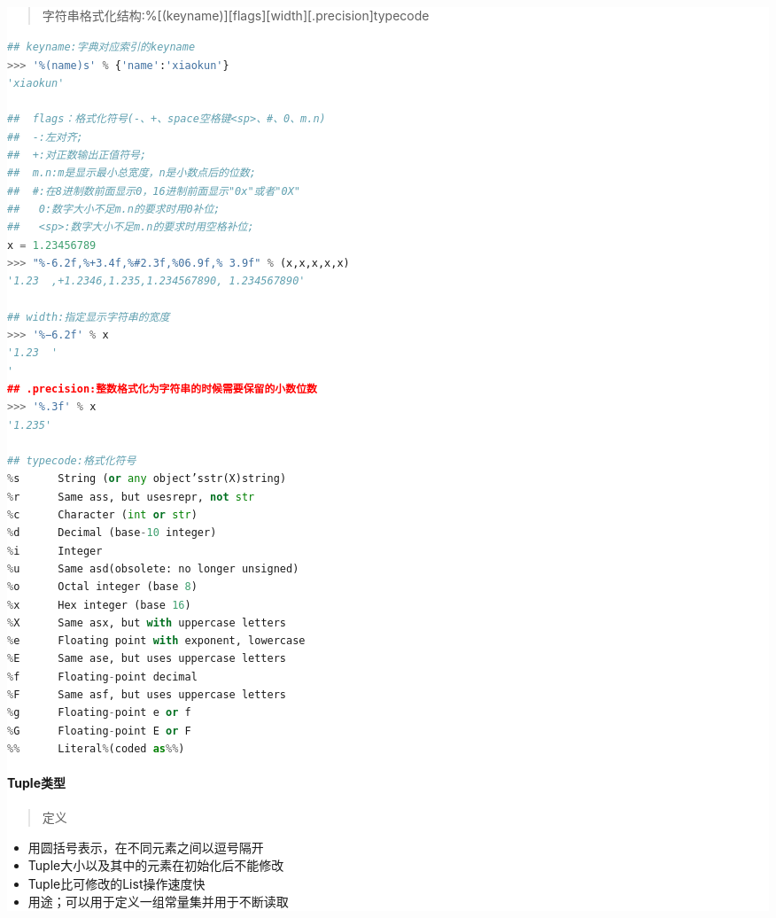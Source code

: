 > 字符串格式化结构:%[(keyname)][flags][width][.precision]typecode

```python
## keyname:字典对应索引的keyname
>>> '%(name)s' % {'name':'xiaokun'}
'xiaokun'

##  flags：格式化符号(-、+、space空格键<sp>、#、0、m.n)
##  -:左对齐;
##  +:对正数输出正值符号;
##  m.n:m是显示最小总宽度，n是小数点后的位数;
##  #:在8进制数前面显示0，16进制前面显示"0x"或者"0X"
##   0:数字大小不足m.n的要求时用0补位;
##   <sp>:数字大小不足m.n的要求时用空格补位;
x = 1.23456789
>>> "%-6.2f,%+3.4f,%#2.3f,%06.9f,% 3.9f" % (x,x,x,x,x)
'1.23  ,+1.2346,1.235,1.234567890, 1.234567890'

## width:指定显示字符串的宽度
>>> '%−6.2f' % x
'1.23  '
'
## .precision:整数格式化为字符串的时候需要保留的小数位数
>>> '%.3f' % x
'1.235'

## typecode:格式化符号
%s      String (or any object’sstr(X)string) 
%r      Same ass, but usesrepr, not str 
%c      Character (int or str)
%d      Decimal (base-10 integer)
%i      Integer
%u      Same asd(obsolete: no longer unsigned) 
%o      Octal integer (base 8)
%x      Hex integer (base 16)
%X      Same asx, but with uppercase letters
%e      Floating point with exponent, lowercase 
%E      Same ase, but uses uppercase letters
%f      Floating-point decimal
%F      Same asf, but uses uppercase letters
%g      Floating-point e or f
%G      Floating-point E or F
%%      Literal%(coded as%%)
```

#### Tuple类型
> 定义

- 用圆括号表示，在不同元素之间以逗号隔开
- Tuple大小以及其中的元素在初始化后不能修改
- Tuple比可修改的List操作速度快
- 用途；可以用于定义一组常量集并用于不断读取

